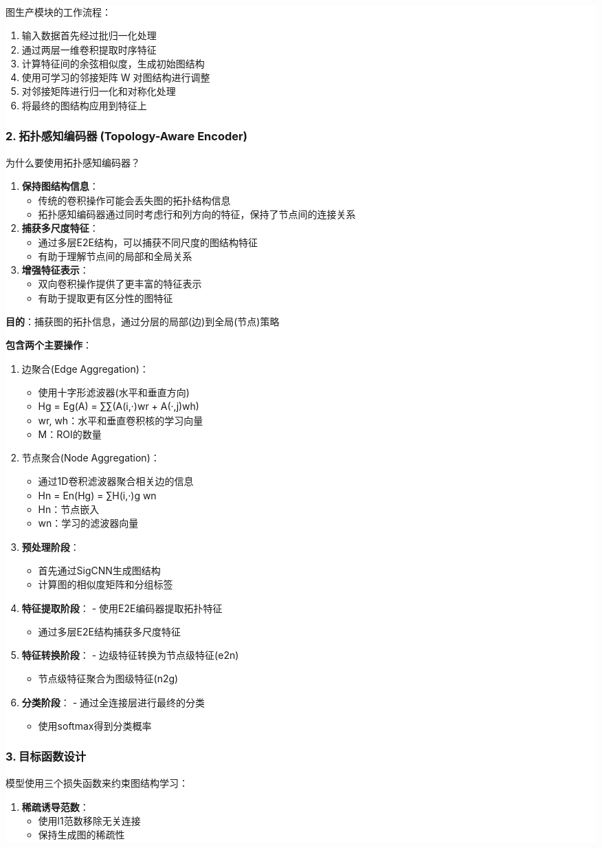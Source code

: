 图生产模块的工作流程：
1. 输入数据首先经过批归一化处理
2. 通过两层一维卷积提取时序特征
3. 计算特征间的余弦相似度，生成初始图结构
4. 使用可学习的邻接矩阵 W 对图结构进行调整
5. 对邻接矩阵进行归一化和对称化处理
6. 将最终的图结构应用到特征上

### 2. 拓扑感知编码器 (Topology-Aware Encoder)

为什么要使用拓扑感知编码器？

1. **保持图结构信息**：
    - 传统的卷积操作可能会丢失图的拓扑结构信息
    - 拓扑感知编码器通过同时考虑行和列方向的特征，保持了节点间的连接关系
2. **捕获多尺度特征**：
    - 通过多层E2E结构，可以捕获不同尺度的图结构特征
    - 有助于理解节点间的局部和全局关系
3. **增强特征表示**：
    - 双向卷积操作提供了更丰富的特征表示
    - 有助于提取更有区分性的图特征
  
**目的**：捕获图的拓扑信息，通过分层的局部(边)到全局(节点)策略

**包含两个主要操作**：
1. 边聚合(Edge Aggregation)：
   - 使用十字形滤波器(水平和垂直方向)
   - Hg = Eg(A) = ∑∑(A(i,·)wr + A(·,j)wh)
   - wr, wh：水平和垂直卷积核的学习向量
   - M：ROI的数量

2. 节点聚合(Node Aggregation)：
   - 通过1D卷积滤波器聚合相关边的信息
   - Hn = En(Hg) = ∑H(i,·)g wn
   - Hn：节点嵌入
   - wn：学习的滤波器向量

1. **预处理阶段**：
    - 首先通过SigCNN生成图结构
    - 计算图的相似度矩阵和分组标签
2. **特征提取阶段**：
       - 使用E2E编码器提取拓扑特征
    - 通过多层E2E结构捕获多尺度特征
3. **特征转换阶段**：
       - 边级特征转换为节点级特征(e2n)
    - 节点级特征聚合为图级特征(n2g)
4. **分类阶段**：
       - 通过全连接层进行最终的分类
    - 使用softmax得到分类概率
### 3. 目标函数设计

模型使用三个损失函数来约束图结构学习：

1. **稀疏诱导范数**：
   - 使用l1范数移除无关连接
   - 保持生成图的稀疏性
